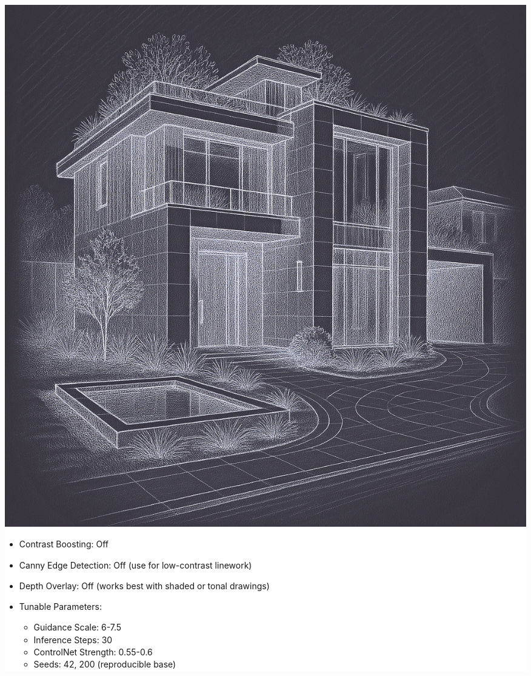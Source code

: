  ![alt text](<sketchs/inverse sketch.png>)
  * Contrast Boosting: Off
  * Canny Edge Detection: Off (use for low-contrast linework)
  * Depth Overlay: Off (works best with shaded or tonal drawings)

* Tunable Parameters:
  * Guidance Scale: 6-7.5
  * Inference Steps: 30
  * ControlNet Strength: 0.55-0.6
  * Seeds: 42, 200 (reproducible base)
